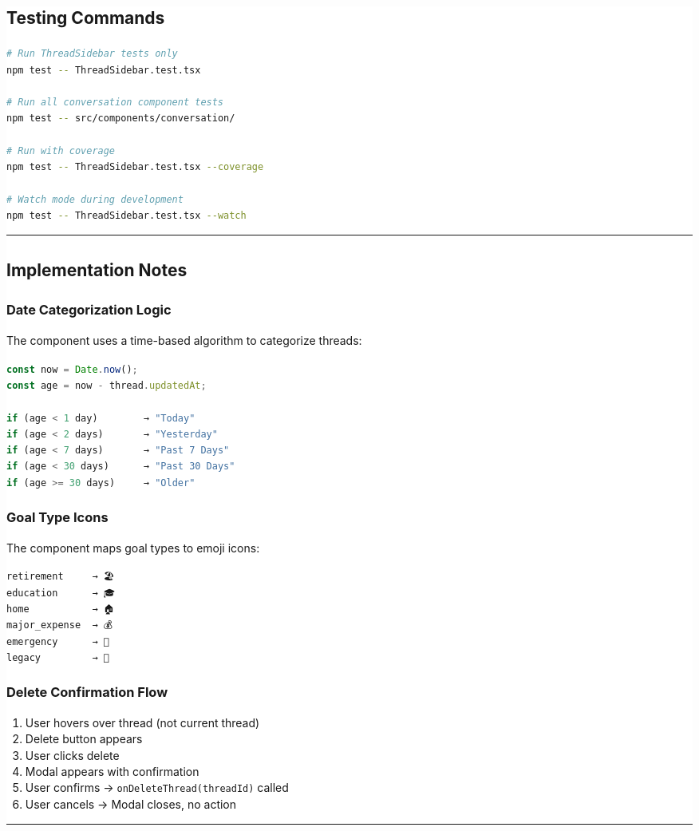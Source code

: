 
## Testing Commands

```bash
# Run ThreadSidebar tests only
npm test -- ThreadSidebar.test.tsx

# Run all conversation component tests
npm test -- src/components/conversation/

# Run with coverage
npm test -- ThreadSidebar.test.tsx --coverage

# Watch mode during development
npm test -- ThreadSidebar.test.tsx --watch
```

---

## Implementation Notes

### Date Categorization Logic

The component uses a time-based algorithm to categorize threads:

```typescript
const now = Date.now();
const age = now - thread.updatedAt;

if (age < 1 day)        → "Today"
if (age < 2 days)       → "Yesterday"
if (age < 7 days)       → "Past 7 Days"
if (age < 30 days)      → "Past 30 Days"
if (age >= 30 days)     → "Older"
```

### Goal Type Icons

The component maps goal types to emoji icons:

```typescript
retirement     → 🏖️
education      → 🎓
home           → 🏠
major_expense  → 💰
emergency      → 🚨
legacy         → 🌟
```

### Delete Confirmation Flow

1. User hovers over thread (not current thread)
2. Delete button appears
3. User clicks delete
4. Modal appears with confirmation
5. User confirms → `onDeleteThread(threadId)` called
6. User cancels → Modal closes, no action

---